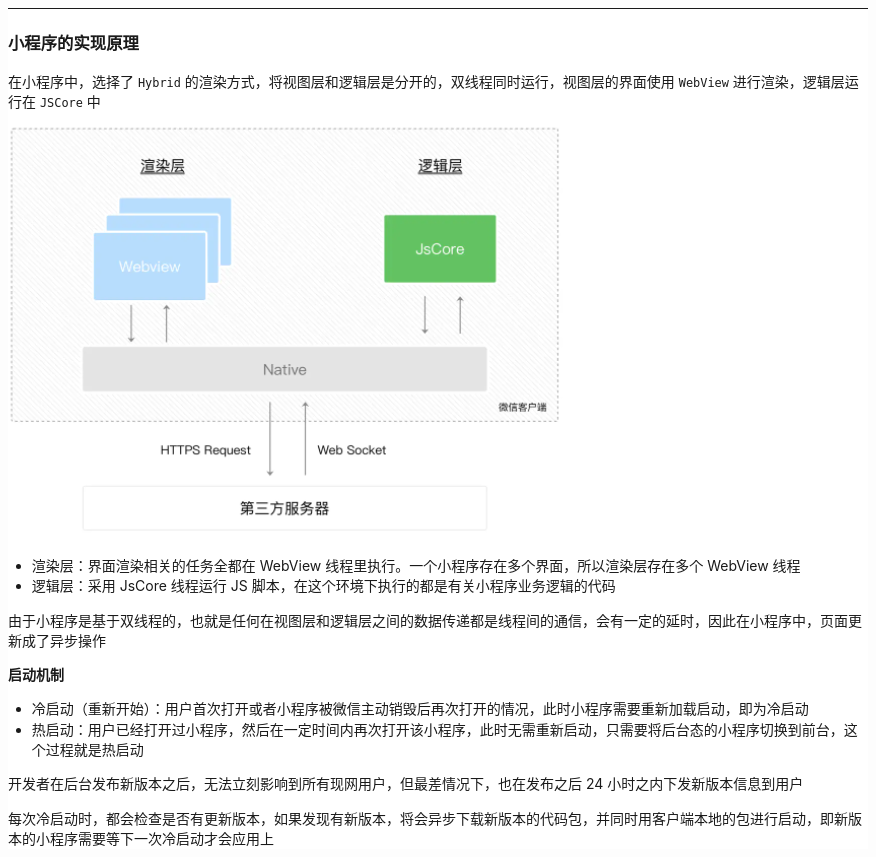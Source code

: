 
---

### 小程序的实现原理

在小程序中，选择了 `Hybrid` 的渲染方式，将视图层和逻辑层是分开的，双线程同时运行，视图层的界面使用 `WebView` 进行渲染，逻辑层运行在 `JSCore` 中

![smallApp-core](../../.vuepress/public/img/frontEnd/smallApp-core.png)

- 渲染层：界面渲染相关的任务全都在 WebView 线程里执行。一个小程序存在多个界面，所以渲染层存在多个 WebView 线程
- 逻辑层：采用 JsCore 线程运行 JS 脚本，在这个环境下执行的都是有关小程序业务逻辑的代码 

由于小程序是基于双线程的，也就是任何在视图层和逻辑层之间的数据传递都是线程间的通信，会有一定的延时，因此在小程序中，页面更新成了异步操作

**启动机制**

- 冷启动（重新开始）：用户首次打开或者小程序被微信主动销毁后再次打开的情况，此时小程序需要重新加载启动，即为冷启动
- 热启动：用户已经打开过小程序，然后在一定时间内再次打开该小程序，此时无需重新启动，只需要将后台态的小程序切换到前台，这个过程就是热启动

开发者在后台发布新版本之后，无法立刻影响到所有现网用户，但最差情况下，也在发布之后 24 小时之内下发新版本信息到用户

每次冷启动时，都会检查是否有更新版本，如果发现有新版本，将会异步下载新版本的代码包，并同时用客户端本地的包进行启动，即新版本的小程序需要等下一次冷启动才会应用上